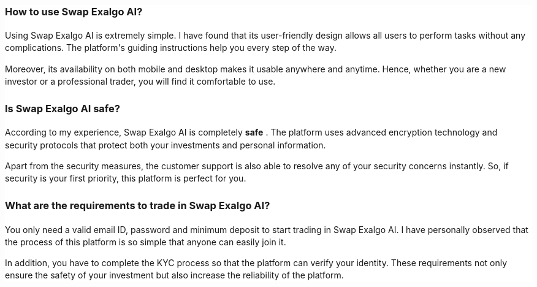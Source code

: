 <div class="markdown-heading" dir="auto">
<h3 class="heading-element" dir="auto" tabindex="-1"><span>How to use Swap Exalgo AI?</span></h3>
</div>
<p dir="auto"><span>Using Swap Exalgo AI is extremely simple. I have found that its user-friendly design allows all users to perform tasks without any complications. The platform's guiding instructions help you every step of the way.</span></p>
<p dir="auto"><span>Moreover, its availability on both mobile and desktop makes it usable anywhere and anytime. Hence, whether you are a new investor or a professional trader, you will find it comfortable to use.</span></p>

<div class="markdown-heading" dir="auto">
<h3 class="heading-element" dir="auto" tabindex="-1"><span>Is Swap Exalgo AI safe?</span></h3>
</div>
<p dir="auto"><span>According to my experience, Swap Exalgo AI is completely </span><strong><span>safe</span></strong><span> . The platform uses advanced encryption technology and security protocols that protect both your investments and personal information.</span></p>
<p dir="auto"><span>Apart from the security measures, the customer support is also able to resolve any of your security concerns instantly. So, if security is your first priority, this platform is perfect for you.</span></p>

<div class="markdown-heading" dir="auto">
<h3 class="heading-element" dir="auto" tabindex="-1"><span>What are the requirements to trade in Swap Exalgo AI?</span></h3>
</div>
<p dir="auto"><span>You only need a valid email ID, password and minimum deposit to start trading in Swap Exalgo AI. I have personally observed that the process of this platform is so simple that anyone can easily join it.</span></p>
<p dir="auto"><span>In addition, you have to complete the KYC process so that the platform can verify your identity. These requirements not only ensure the safety of your investment but also increase the reliability of the platform.
